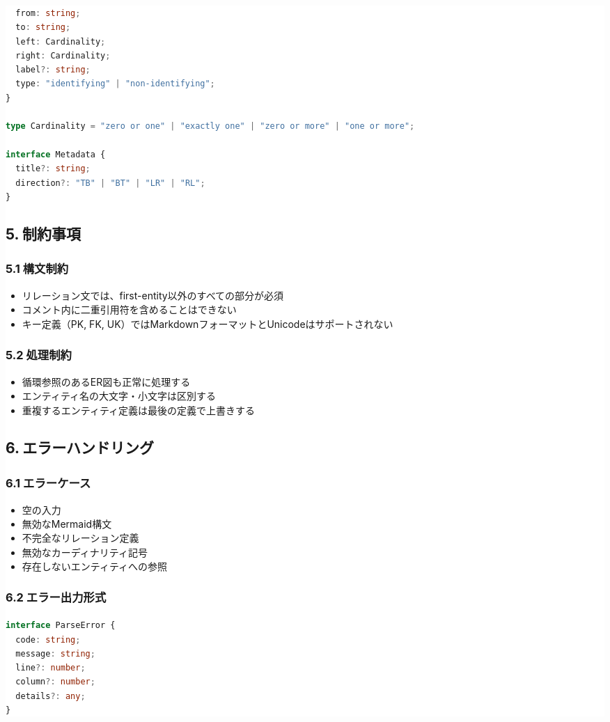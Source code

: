 ```typescript
  from: string;
  to: string;
  left: Cardinality;
  right: Cardinality;
  label?: string;
  type: "identifying" | "non-identifying";
}

type Cardinality = "zero or one" | "exactly one" | "zero or more" | "one or more";

interface Metadata {
  title?: string;
  direction?: "TB" | "BT" | "LR" | "RL";
}
```

## 5. 制約事項

### 5.1 構文制約
- リレーション文では、first-entity以外のすべての部分が必須
- コメント内に二重引用符を含めることはできない
- キー定義（PK, FK, UK）ではMarkdownフォーマットとUnicodeはサポートされない

### 5.2 処理制約
- 循環参照のあるER図も正常に処理する
- エンティティ名の大文字・小文字は区別する
- 重複するエンティティ定義は最後の定義で上書きする

## 6. エラーハンドリング

### 6.1 エラーケース
- 空の入力
- 無効なMermaid構文
- 不完全なリレーション定義
- 無効なカーディナリティ記号
- 存在しないエンティティへの参照

### 6.2 エラー出力形式

```typescript
interface ParseError {
  code: string;
  message: string;
  line?: number;
  column?: number;
  details?: any;
}
```
